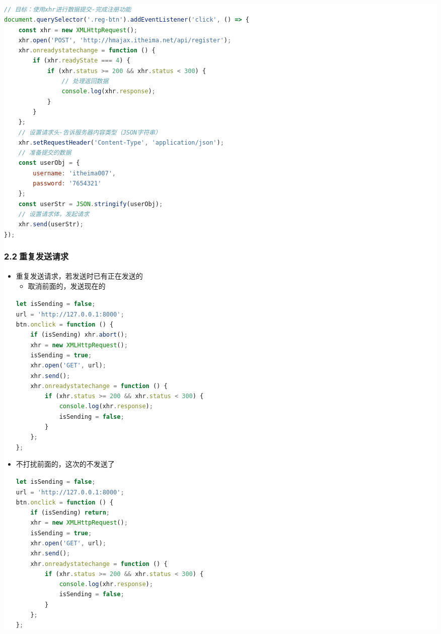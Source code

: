 ```javascript
// 目标：使用xhr进行数据提交-完成注册功能
document.querySelector('.reg-btn').addEventListener('click', () => {
    const xhr = new XMLHttpRequest();
    xhr.open('POST', 'http://hmajax.itheima.net/api/register');
    xhr.onreadystatechange = function () {
        if (xhr.readyState === 4) {
            if (xhr.status >= 200 && xhr.status < 300) {
                // 处理返回数据
                console.log(xhr.response);
            }
        }
    };
    // 设置请求头-告诉服务器内容类型（JSON字符串）
    xhr.setRequestHeader('Content-Type', 'application/json');
    // 准备提交的数据
    const userObj = {
        username: 'itheima007',
        password: '7654321'
    };
    const userStr = JSON.stringify(userObj);
    // 设置请求体，发起请求
    xhr.send(userStr);
});
```

### 2.2 重复发送请求

-   重复发送请求，若发送时已有正在发送的
    -   取消前面的，发送现在的
    ```javascript
    let isSending = false;
    url = 'http://127.0.0.1:8000';
    btn.onclick = function () {
        if (isSending) xhr.abort();
        xhr = new XMLHttpRequest();
        isSending = true;
        xhr.open('GET', url);
        xhr.send();
        xhr.onreadystatechange = function () {
            if (xhr.status >= 200 && xhr.status < 300) {
                console.log(xhr.response);
                isSending = false;
            }
        };
    };
    ```
-   不打扰前面的，这次的不发送了
    ```javascript
    let isSending = false;
    url = 'http://127.0.0.1:8000';
    btn.onclick = function () {
        if (isSending) return;
        xhr = new XMLHttpRequest();
        isSending = true;
        xhr.open('GET', url);
        xhr.send();
        xhr.onreadystatechange = function () {
            if (xhr.status >= 200 && xhr.status < 300) {
                console.log(xhr.response);
                isSending = false;
            }
        };
    };